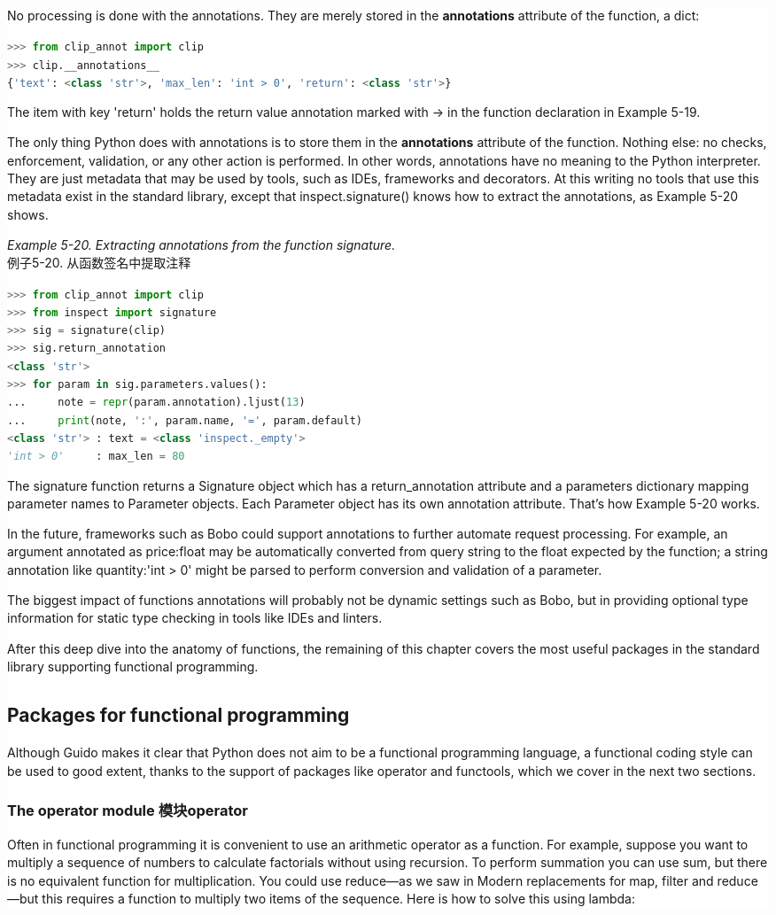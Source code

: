 No processing is done with the annotations. They are merely stored in the __annotations__ attribute of the function, a dict:  

```python
>>> from clip_annot import clip
>>> clip.__annotations__
{'text': <class 'str'>, 'max_len': 'int > 0', 'return': <class 'str'>}
```

The item with key 'return' holds the return value annotation marked with -> in the function declaration in Example 5-19.  

The only thing Python does with annotations is to store them in the __annotations__ attribute of the function. Nothing else: no checks, enforcement, validation, or any other action is performed. In other words, annotations have no meaning to the Python interpreter. They are just metadata that may be used by tools, such as IDEs, frameworks and decorators. At this writing no tools that use this metadata exist in the standard library, except that inspect.signature() knows how to extract the annotations, as Example 5-20 shows.  

*Example 5-20. Extracting annotations from the function signature.*  
例子5-20. 从函数签名中提取注释

```python
>>> from clip_annot import clip
>>> from inspect import signature
>>> sig = signature(clip)
>>> sig.return_annotation
<class 'str'>
>>> for param in sig.parameters.values():
...     note = repr(param.annotation).ljust(13)
...     print(note, ':', param.name, '=', param.default)
<class 'str'> : text = <class 'inspect._empty'>
'int > 0'     : max_len = 80
```

The signature function returns a Signature object which has a return_annotation attribute and a parameters dictionary mapping parameter names to Parameter objects. Each Parameter object has its own annotation attribute. That’s how Example 5-20 works.  

In the future, frameworks such as Bobo could support annotations to further automate request processing. For example, an argument annotated as price:float may be automatically converted from query string to the float expected by the function; a string annotation like quantity:'int > 0' might be parsed to perform conversion and validation of a parameter.  

The biggest impact of functions annotations will probably not be dynamic settings such as Bobo, but in providing optional type information for static type checking in tools like IDEs and linters.  

After this deep dive into the anatomy of functions, the remaining of this chapter covers the most useful packages in the standard library supporting functional programming.  

## Packages for functional programming
Although Guido makes it clear that Python does not aim to be a functional programming language, a functional coding style can be used to good extent, thanks to the support of packages like operator and functools, which we cover in the next two sections.  

### The operator module 模块operator
Often in functional programming it is convenient to use an arithmetic operator as a function. For example, suppose you want to multiply a sequence of numbers to calculate factorials without using recursion. To perform summation you can use sum, but there is no equivalent function for multiplication. You could use reduce—as we saw in Modern replacements for map, filter and reduce—but this requires a function to multiply two items of the sequence. Here is how to solve this using lambda:  
